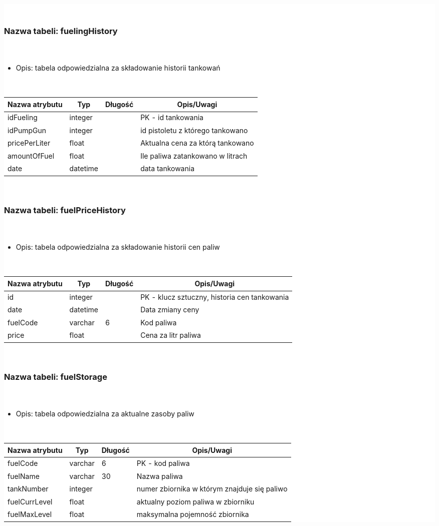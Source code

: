 <br>

### Nazwa tabeli: fuelingHistory

<br>

- Opis: tabela odpowiedzialna za składowanie historii tankowań

<br>

| Nazwa atrybutu | Typ |  Długość | Opis/Uwagi |
| -------------- | ---- | ---------- | - |
| idFueling | integer | | PK - id tankowania |
| idPumpGun | integer | | id pistoletu z którego tankowano |
| pricePerLiter | float | | Aktualna cena za którą tankowano|
| amountOfFuel| float | | Ile paliwa zatankowano w litrach |
| date | datetime | | data tankowania |

<br>

### Nazwa tabeli: fuelPriceHistory

<br>

- Opis: tabela odpowiedzialna za składowanie historii cen paliw

<br>

| Nazwa atrybutu | Typ |  Długość | Opis/Uwagi |
| -------------- | ---- | ---------- | - |
| id | integer | | PK - klucz sztuczny, historia cen tankowania |
| date | datetime | | Data zmiany ceny |
| fuelCode | varchar | 6 | Kod paliwa |
| price | float | | Cena za litr paliwa |

<br>

### Nazwa tabeli: fuelStorage

<br>

- Opis: tabela odpowiedzialna za aktualne zasoby paliw

<br>

| Nazwa atrybutu | Typ |  Długość | Opis/Uwagi |
| -------------- | ---- | ---------- | - |
| fuelCode | varchar | 6 | PK - kod paliwa |
| fuelName | varchar | 30 | Nazwa paliwa |
| tankNumber | integer | | numer zbiornika w którym znajduje się paliwo |
| fuelCurrLevel | float | | aktualny poziom paliwa w zbiorniku |
| fuelMaxLevel | float | | maksymalna pojemność zbiornika |
